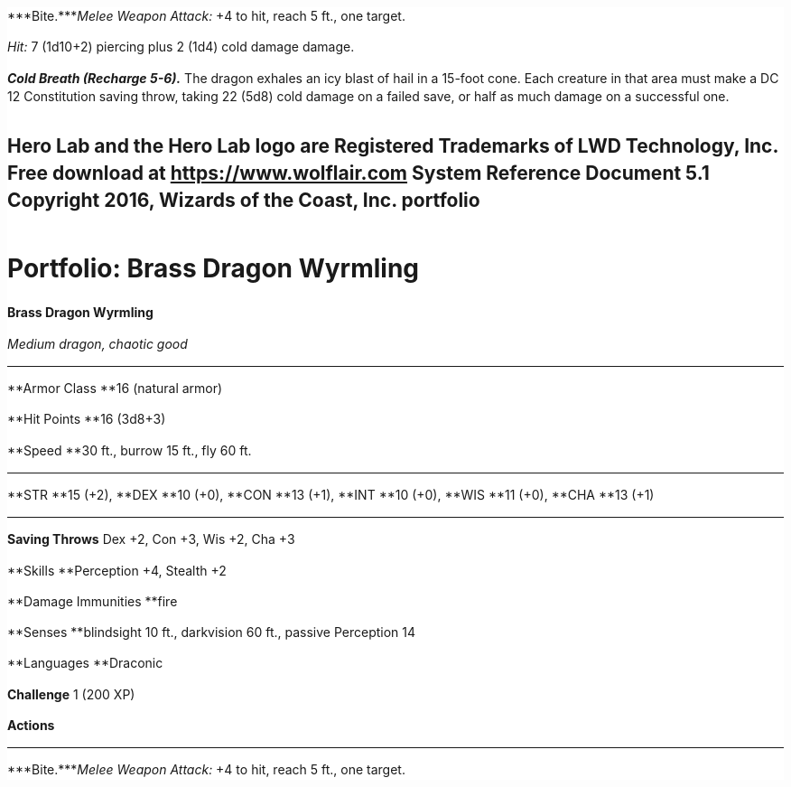 

***Bite.****Melee Weapon Attack:* +4 to hit, reach 5 ft., one target.

*Hit:* 7 (1d10+2) piercing plus 2 (1d4) cold damage damage.



***Cold Breath (Recharge 5-6).*** The dragon exhales an icy blast of hail in a 15-foot cone. Each creature in that area must make a DC 12 Constitution saving throw, taking 22 (5d8) cold damage on a failed save, or half as much damage on a successful one.


Hero Lab and the Hero Lab logo are Registered Trademarks of LWD Technology, Inc. Free download at https://www.wolflair.com
System Reference Document 5.1 Copyright 2016, Wizards of the Coast, Inc.
portfolio
---

# Portfolio: Brass Dragon Wyrmling
**Brass Dragon Wyrmling**

*Medium dragon, chaotic good*


---

**Armor Class **16 (natural armor)

**Hit Points **16 (3d8+3)

**Speed **30 ft., burrow 15 ft., fly 60 ft.


---

**STR **15 (+2), **DEX **10 (+0), **CON **13 (+1), **INT **10 (+0), **WIS **11 (+0), **CHA **13 (+1)


---

**Saving Throws** Dex +2, Con +3, Wis +2, Cha +3

**Skills **Perception +4, Stealth +2

**Damage Immunities **fire

**Senses **blindsight 10 ft., darkvision 60 ft., passive Perception 14

**Languages **Draconic

**Challenge** 1 (200 XP)



**Actions**


---



***Bite.****Melee Weapon Attack:* +4 to hit, reach 5 ft., one target.
